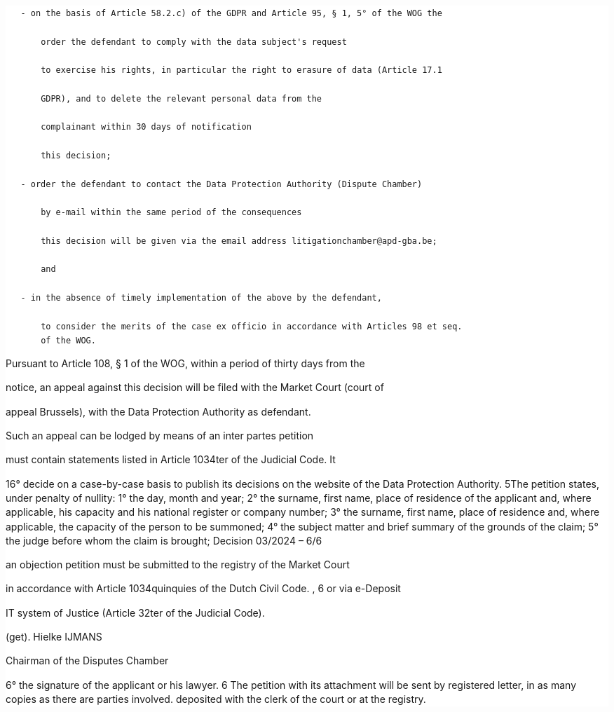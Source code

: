        - on the basis of Article 58.2.c) of the GDPR and Article 95, § 1, 5° of the WOG the

           order the defendant to comply with the data subject's request

           to exercise his rights, in particular the right to erasure of data (Article 17.1

           GDPR), and to delete the relevant personal data from the

           complainant within 30 days of notification

           this decision;

       - order the defendant to contact the Data Protection Authority (Dispute Chamber)

           by e-mail within the same period of the consequences

           this decision will be given via the email address litigationchamber@apd-gba.be;

           and

       - in the absence of timely implementation of the above by the defendant,

           to consider the merits of the case ex officio in accordance with Articles 98 et seq.
           of the WOG.

Pursuant to Article 108, § 1 of the WOG, within a period of thirty days from the

notice, an appeal against this decision will be filed with the Market Court (court of

appeal Brussels), with the Data Protection Authority as defendant.

Such an appeal can be lodged by means of an inter partes petition

must contain statements listed in Article 1034ter of the Judicial Code. It

 16° decide on a case-by-case basis to publish its decisions on the website of the
    Data Protection Authority.
5The petition states, under penalty of nullity:
 1° the day, month and year;
 2° the surname, first name, place of residence of the applicant and, where applicable, his capacity and his national register or
    company number;
 3° the surname, first name, place of residence and, where applicable, the capacity of the person to be
    summoned;
 4° the subject matter and brief summary of the grounds of the claim;
 5° the judge before whom the claim is brought; Decision 03/2024 – 6/6

an objection petition must be submitted to the registry of the Market Court

in accordance with Article 1034quinquies of the Dutch Civil Code. , 6 or via e-Deposit

IT system of Justice (Article 32ter of the Judicial Code).

(get). Hielke IJMANS

Chairman of the Disputes Chamber

 6° the signature of the applicant or his lawyer.
6 The petition with its attachment will be sent by registered letter, in as many copies as there are parties involved.
deposited with the clerk of the court or at the registry.
